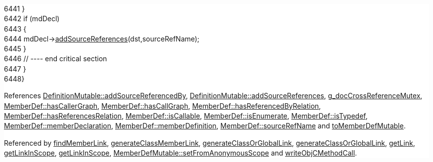 <div class="doxyCodeLine"><span class="doxyLineNumber">6441</span><span class="doxyLineContent"><span class="doxyHighlight">    }</span></span></div>
<div class="doxyCodeLine"><span class="doxyLineNumber">6442</span><span class="doxyLineContent"><span class="doxyHighlight">    </span><span class="doxyHighlightKeywordFlow">if</span><span class="doxyHighlight"> (mdDecl)</span></span></div>
<div class="doxyCodeLine"><span class="doxyLineNumber">6443</span><span class="doxyLineContent"><span class="doxyHighlight">    {</span></span></div>
<div class="doxyCodeLine"><span class="doxyLineNumber">6444</span><span class="doxyLineContent"><span class="doxyHighlight">      mdDecl-&gt;<a href="/web-doxygen/docs/api/classes/definitionmutable/#a6a9e0c7716f37652c8c0e0206032b76d">addSourceReferences</a>(dst,sourceRefName);</span></span></div>
<div class="doxyCodeLine"><span class="doxyLineNumber">6445</span><span class="doxyLineContent"><span class="doxyHighlight">    }</span></span></div>
<div class="doxyCodeLine"><span class="doxyLineNumber">6446</span><span class="doxyLineContent"><span class="doxyHighlight">    </span><span class="doxyHighlightComment">// ---- end critical section</span></span></div>
<div class="doxyCodeLine"><span class="doxyLineNumber">6447</span><span class="doxyLineContent"><span class="doxyHighlight">  }</span></span></div>
<div class="doxyCodeLine"><span class="doxyLineNumber">6448</span><span class="doxyLineContent"><span class="doxyHighlight">}</span></span></div>

</div>


<p>References <a href="/web-doxygen/docs/api/classes/definitionmutable/#aec0335ad9b4dc58dea457a3229bbaacb">DefinitionMutable::addSourceReferencedBy</a>, <a href="/web-doxygen/docs/api/classes/definitionmutable/#a6a9e0c7716f37652c8c0e0206032b76d">DefinitionMutable::addSourceReferences</a>, <a href="#a6ec17e0e1fa9fc5b2ab522f618f39b88">g_docCrossReferenceMutex</a>, <a href="/web-doxygen/docs/api/classes/memberdef/#a9e0b1dcd40b111eea088027193c2e411">MemberDef::hasCallerGraph</a>, <a href="/web-doxygen/docs/api/classes/memberdef/#a4f8eeb9656c15d74956b893e5cef255d">MemberDef::hasCallGraph</a>, <a href="/web-doxygen/docs/api/classes/memberdef/#abc1862f5e87a67541a4c40403a95fd81">MemberDef::hasReferencedByRelation</a>, <a href="/web-doxygen/docs/api/classes/memberdef/#a3aedaf487c755d4749b10fa95729a2af">MemberDef::hasReferencesRelation</a>, <a href="/web-doxygen/docs/api/classes/memberdef/#af589ca13a0dec56fb92038c9b2488208">MemberDef::isCallable</a>, <a href="/web-doxygen/docs/api/classes/memberdef/#ab99e728441f3ce7d5784ad6fb6df18f2">MemberDef::isEnumerate</a>, <a href="/web-doxygen/docs/api/classes/memberdef/#a4bd8f9b14007a57f53918a21258c284e">MemberDef::isTypedef</a>, <a href="/web-doxygen/docs/api/classes/memberdef/#a160b1eb96684b652bd0611e78d8fe831">MemberDef::memberDeclaration</a>, <a href="/web-doxygen/docs/api/classes/memberdef/#a0b88c6841076c450863bc9b57e5068d1">MemberDef::memberDefinition</a>, <a href="/web-doxygen/docs/api/classes/memberdef/#a64c6a04cf0c6d2ebf56ed6959ce1f89d">MemberDef::sourceRefName</a> and <a href="#a9ea80ba313803ae565f05ce1c8eb6bb5">toMemberDefMutable</a>.</p>


<p>Referenced by <a href="/web-doxygen/docs/api/files/src/pycode-l/#a767fe9c8dd14640cc99a6f1c9e0981c7">findMemberLink</a>, <a href="/web-doxygen/docs/api/files/src/code-l/#ada294ec0d3d5d40d4bb74d5624c886d4">generateClassMemberLink</a>, <a href="/web-doxygen/docs/api/files/src/pycode-l/#a080345cfde4ece732f42ded5413ea957">generateClassOrGlobalLink</a>, <a href="/web-doxygen/docs/api/files/src/code-l/#a3345ad9e2ab3a9d1b524391ae5f6c545">generateClassOrGlobalLink</a>, <a href="/web-doxygen/docs/api/files/src/fortrancode-l/#ac240a5eb77b55528937ec68a24cf4f46">getLink</a>, <a href="/web-doxygen/docs/api/files/src/pycode-l/#aa3a78394ea3d7dee51703f8f0c1e3984">getLinkInScope</a>, <a href="/web-doxygen/docs/api/files/src/code-l/#a7c3e45cceb9eb4446d360eb8620eef8c">getLinkInScope</a>, <a href="/web-doxygen/docs/api/classes/memberdefmutable/#addab8233ce94a53e33f788e02e453790">MemberDefMutable::setFromAnonymousScope</a> and <a href="/web-doxygen/docs/api/files/src/code-l/#af2995da196faa8940cca40cfc158b9aa">writeObjCMethodCall</a>.</p>
